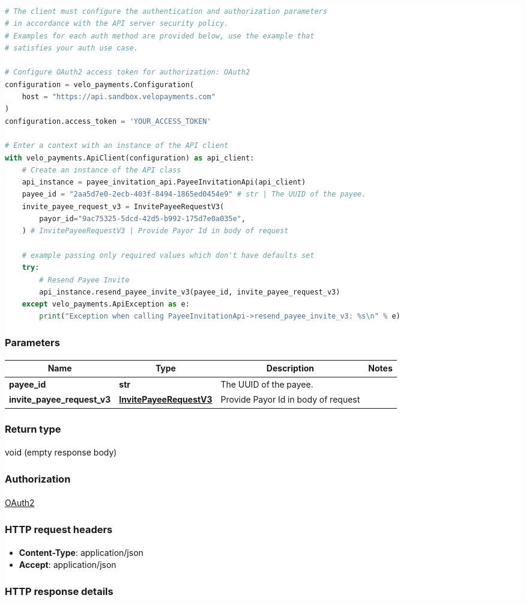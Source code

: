 ```python
# The client must configure the authentication and authorization parameters
# in accordance with the API server security policy.
# Examples for each auth method are provided below, use the example that
# satisfies your auth use case.

# Configure OAuth2 access token for authorization: OAuth2
configuration = velo_payments.Configuration(
    host = "https://api.sandbox.velopayments.com"
)
configuration.access_token = 'YOUR_ACCESS_TOKEN'

# Enter a context with an instance of the API client
with velo_payments.ApiClient(configuration) as api_client:
    # Create an instance of the API class
    api_instance = payee_invitation_api.PayeeInvitationApi(api_client)
    payee_id = "2aa5d7e0-2ecb-403f-8494-1865ed0454e9" # str | The UUID of the payee.
    invite_payee_request_v3 = InvitePayeeRequestV3(
        payor_id="9ac75325-5dcd-42d5-b992-175d7e0a035e",
    ) # InvitePayeeRequestV3 | Provide Payor Id in body of request

    # example passing only required values which don't have defaults set
    try:
        # Resend Payee Invite
        api_instance.resend_payee_invite_v3(payee_id, invite_payee_request_v3)
    except velo_payments.ApiException as e:
        print("Exception when calling PayeeInvitationApi->resend_payee_invite_v3: %s\n" % e)
```


### Parameters

Name | Type | Description  | Notes
------------- | ------------- | ------------- | -------------
 **payee_id** | **str**| The UUID of the payee. |
 **invite_payee_request_v3** | [**InvitePayeeRequestV3**](InvitePayeeRequestV3.md)| Provide Payor Id in body of request |

### Return type

void (empty response body)

### Authorization

[OAuth2](../README.md#OAuth2)

### HTTP request headers

 - **Content-Type**: application/json
 - **Accept**: application/json


### HTTP response details
